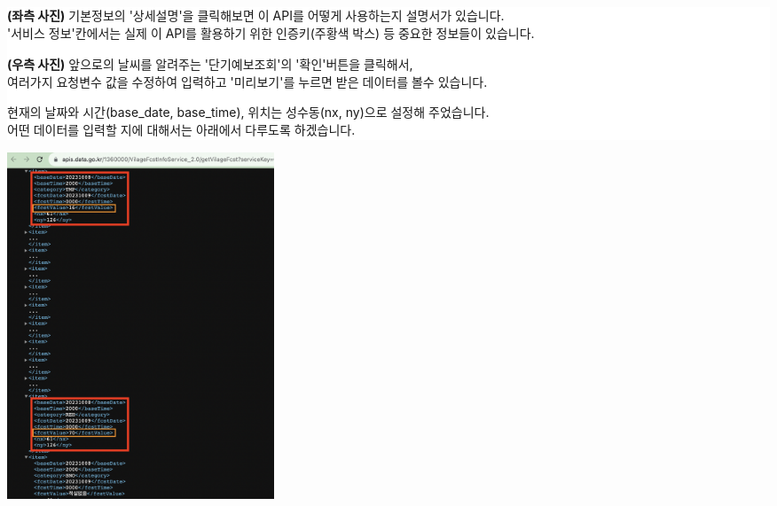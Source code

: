 **(좌측 사진)** 기본정보의 '상세설명'을 클릭해보면 이 API를 어떻게 사용하는지 설명서가 있습니다.  
'서비스 정보'칸에서는 실제 이 API를 활용하기 위한 인증키(주황색 박스) 등 중요한 정보들이 있습니다. 

**(우측 사진)** 앞으로의 날씨를 알려주는 '단기예보조회'의 '확인'버튼을 클릭해서,  
여러가지 요청변수 값을 수정하여 입력하고 '미리보기'를 누르면 받은 데이터를 볼수 있습니다.

현재의 날짜와 시간(base_date, base_time), 위치는 성수동(nx, ny)으로 설정해 주었습니다.  
어떤 데이터를 입력할 지에 대해서는 아래에서 다루도록 하겠습니다.


<div style="width: 35%; height: auto; float:left;">
  <img alt="text-focused(텍스트 중심) 블로그 디자인" src="/images/코딩_프로젝트/API활용_노트/2023-10-11-api-01/11.png">
</div>
<div style="width: 64%; height: auto; float:right;">